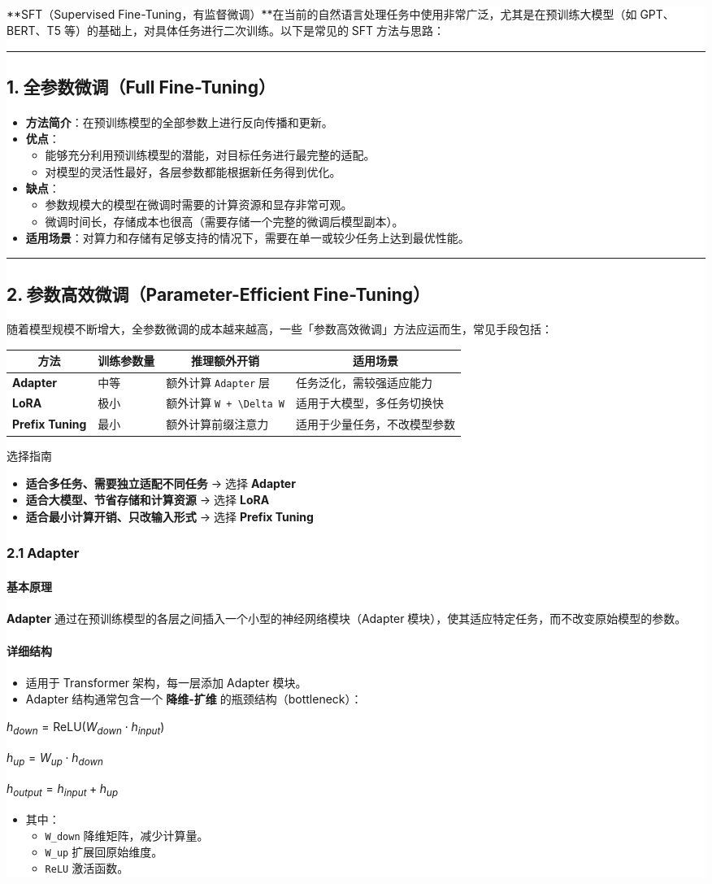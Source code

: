 **SFT（Supervised Fine-Tuning，有监督微调）**在当前的自然语言处理任务中使用非常广泛，尤其是在预训练大模型（如 GPT、BERT、T5 等）的基础上，对具体任务进行二次训练。以下是常见的 SFT 方法与思路：

---

## 1. 全参数微调（Full Fine-Tuning）
- **方法简介**：在预训练模型的全部参数上进行反向传播和更新。  
- **优点**：  
  - 能够充分利用预训练模型的潜能，对目标任务进行最完整的适配。  
  - 对模型的灵活性最好，各层参数都能根据新任务得到优化。  
- **缺点**：  
  - 参数规模大的模型在微调时需要的计算资源和显存非常可观。  
  - 微调时间长，存储成本也很高（需要存储一个完整的微调后模型副本）。  
- **适用场景**：对算力和存储有足够支持的情况下，需要在单一或较少任务上达到最优性能。

---

## 2. 参数高效微调（Parameter-Efficient Fine-Tuning）

随着模型规模不断增大，全参数微调的成本越来越高，一些「参数高效微调」方法应运而生，常见手段包括：

| 方法 | 训练参数量 | 推理额外开销 | 适用场景 |
|------|---------|---------|---------|
| **Adapter** | 中等 | 额外计算 `Adapter` 层 | 任务泛化，需较强适应能力 |
| **LoRA** | 极小 | 额外计算 `W + \Delta W` | 适用于大模型，多任务切换快 |
| **Prefix Tuning** | 最小 | 额外计算前缀注意力 | 适用于少量任务，不改模型参数 |

选择指南

- **适合多任务、需要独立适配不同任务** → 选择 **Adapter**
- **适合大模型、节省存储和计算资源** → 选择 **LoRA**
- **适合最小计算开销、只改输入形式** → 选择 **Prefix Tuning**

### 2.1 Adapter

#### 基本原理
**Adapter** 通过在预训练模型的各层之间插入一个小型的神经网络模块（Adapter 模块），使其适应特定任务，而不改变原始模型的参数。

#### 详细结构
- 适用于 Transformer 架构，每一层添加 Adapter 模块。
- Adapter 结构通常包含一个 **降维-扩维** 的瓶颈结构（bottleneck）：
  

 $h_{down} = \text{ReLU}(W_{down} \cdot h_{input})$

  $h_{up} = W_{up} \cdot h_{down}$

  $h_{output} = h_{input} + h_{up}$

- 其中：
  - `W_down` 降维矩阵，减少计算量。
  - `W_up` 扩展回原始维度。
  - `ReLU` 激活函数。
